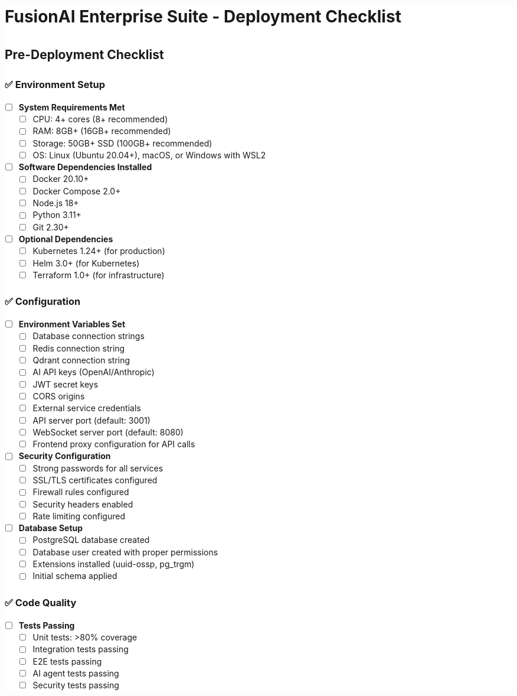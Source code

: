 # FusionAI Enterprise Suite - Deployment Checklist

## Pre-Deployment Checklist

### ✅ Environment Setup
- [ ] **System Requirements Met**
  - [ ] CPU: 4+ cores (8+ recommended)
  - [ ] RAM: 8GB+ (16GB+ recommended)
  - [ ] Storage: 50GB+ SSD (100GB+ recommended)
  - [ ] OS: Linux (Ubuntu 20.04+), macOS, or Windows with WSL2

- [ ] **Software Dependencies Installed**
  - [ ] Docker 20.10+
  - [ ] Docker Compose 2.0+
  - [ ] Node.js 18+
  - [ ] Python 3.11+
  - [ ] Git 2.30+

- [ ] **Optional Dependencies**
  - [ ] Kubernetes 1.24+ (for production)
  - [ ] Helm 3.0+ (for Kubernetes)
  - [ ] Terraform 1.0+ (for infrastructure)

### ✅ Configuration
- [ ] **Environment Variables Set**
  - [ ] Database connection strings
  - [ ] Redis connection string
  - [ ] Qdrant connection string
  - [ ] AI API keys (OpenAI/Anthropic)
  - [ ] JWT secret keys
  - [ ] CORS origins
  - [ ] External service credentials
  - [ ] API server port (default: 3001)
  - [ ] WebSocket server port (default: 8080)
  - [ ] Frontend proxy configuration for API calls

- [ ] **Security Configuration**
  - [ ] Strong passwords for all services
  - [ ] SSL/TLS certificates configured
  - [ ] Firewall rules configured
  - [ ] Security headers enabled
  - [ ] Rate limiting configured

- [ ] **Database Setup**
  - [ ] PostgreSQL database created
  - [ ] Database user created with proper permissions
  - [ ] Extensions installed (uuid-ossp, pg_trgm)
  - [ ] Initial schema applied

### ✅ Code Quality
- [ ] **Tests Passing**
  - [ ] Unit tests: >80% coverage
  - [ ] Integration tests passing
  - [ ] E2E tests passing
  - [ ] AI agent tests passing
  - [ ] Security tests passing
